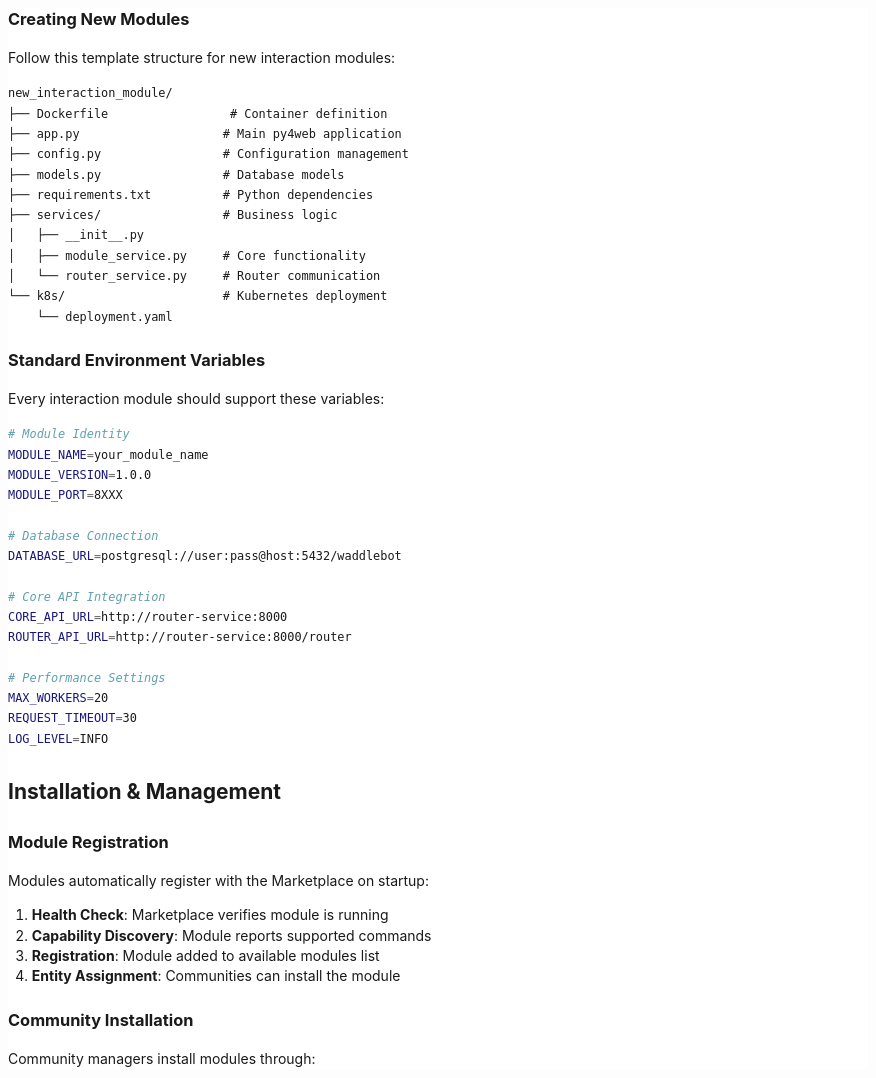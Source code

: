 ### **Creating New Modules**
Follow this template structure for new interaction modules:

```
new_interaction_module/
├── Dockerfile                 # Container definition
├── app.py                    # Main py4web application
├── config.py                 # Configuration management
├── models.py                 # Database models
├── requirements.txt          # Python dependencies
├── services/                 # Business logic
│   ├── __init__.py
│   ├── module_service.py     # Core functionality
│   └── router_service.py     # Router communication
└── k8s/                      # Kubernetes deployment
    └── deployment.yaml
```

### **Standard Environment Variables**
Every interaction module should support these variables:

```bash
# Module Identity
MODULE_NAME=your_module_name
MODULE_VERSION=1.0.0
MODULE_PORT=8XXX

# Database Connection
DATABASE_URL=postgresql://user:pass@host:5432/waddlebot

# Core API Integration
CORE_API_URL=http://router-service:8000
ROUTER_API_URL=http://router-service:8000/router

# Performance Settings
MAX_WORKERS=20
REQUEST_TIMEOUT=30
LOG_LEVEL=INFO
```

## Installation & Management

### **Module Registration**
Modules automatically register with the Marketplace on startup:

1. **Health Check**: Marketplace verifies module is running
2. **Capability Discovery**: Module reports supported commands
3. **Registration**: Module added to available modules list
4. **Entity Assignment**: Communities can install the module

### **Community Installation**
Community managers install modules through:

